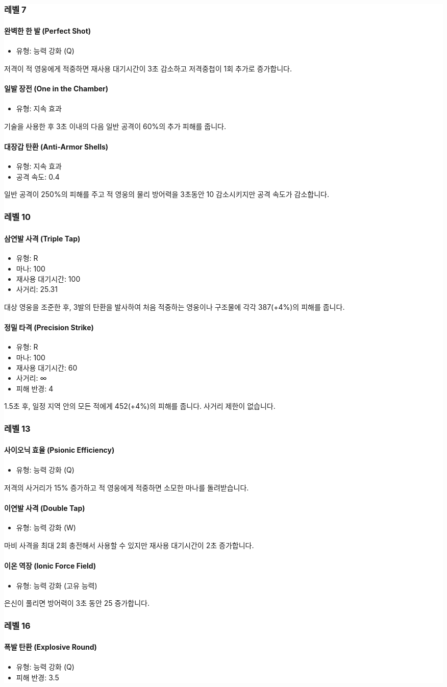### 레벨 7 
#### 완벽한 한 발 (Perfect Shot) 
 * 유형: 능력 강화 (Q) 

저격이 적 영웅에게 적중하면 재사용 대기시간이 3초 감소하고 저격중첩이 1회 추가로 증가합니다.

#### 일발 장전 (One in the Chamber) 
 * 유형: 지속 효과 

기술을 사용한 후 3초 이내의 다음 일반 공격이 60%의 추가 피해를 줍니다.

#### 대장갑 탄환 (Anti-Armor Shells) 
 * 유형: 지속 효과 
* 공격 속도: 0.4 

일반 공격이 250%의 피해를 주고 적 영웅의 물리 방어력을 3초동안 10 감소시키지만 공격 속도가 감소합니다.

### 레벨 10 
#### 삼연발 사격 (Triple Tap) 
 * 유형: R 
* 마나: 100 
* 재사용 대기시간: 100 
* 사거리: 25.31 

대상 영웅을 조준한 후, 3발의 탄환을 발사하여 처음 적중하는 영웅이나 구조물에 각각 387(+4%)의 피해를 줍니다.

#### 정밀 타격 (Precision Strike) 
 * 유형: R 
* 마나: 100 
* 재사용 대기시간: 60 
* 사거리: ∞ 
* 피해 반경: 4 

1.5초 후, 일정 지역 안의 모든 적에게 452(+4%)의 피해를 줍니다. 사거리 제한이 없습니다.

### 레벨 13 
#### 사이오닉 효율 (Psionic Efficiency) 
 * 유형: 능력 강화 (Q) 

저격의 사거리가 15% 증가하고 적 영웅에게 적중하면 소모한 마나를 돌려받습니다.

#### 이연발 사격 (Double Tap) 
 * 유형: 능력 강화 (W) 

마비 사격을 최대 2회 충전해서 사용할 수 있지만 재사용 대기시간이 2초 증가합니다.

#### 이온 역장 (Ionic Force Field) 
 * 유형: 능력 강화 (고유 능력) 

은신이 풀리면 방어력이 3초 동안 25 증가합니다.

### 레벨 16 
#### 폭발 탄환 (Explosive Round) 
 * 유형: 능력 강화 (Q) 
* 피해 반경: 3.5 
